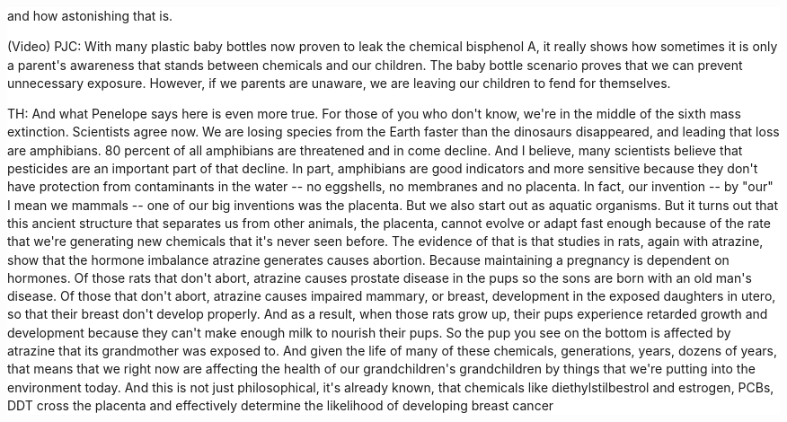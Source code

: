 and how astonishing that is.

(Video) PJC: With many plastic baby bottles
now proven to leak the chemical bisphenol A,
it really shows how sometimes
it is only a parent&#39;s awareness
that stands between chemicals and our children.
The baby bottle scenario proves
that we can prevent unnecessary exposure.
However, if we parents are unaware,
we are leaving our children
to fend for themselves.

TH: And what Penelope says here
is even more true.
For those of you who don&#39;t know, we&#39;re in the middle of the sixth mass extinction.
Scientists agree now.
We are losing species from the Earth
faster than the dinosaurs disappeared,
and leading that loss are amphibians.
80 percent of all amphibians
are threatened and in come decline.
And I believe, many scientists believe
that pesticides are an important part of that decline.
In part, amphibians are good indicators and more sensitive
because they don&#39;t have protection from contaminants in the water --
no eggshells, no membranes
and no placenta.
In fact, our invention -- by &quot;our&quot; I mean we mammals --
one of our big inventions was the placenta.
But we also start out as aquatic organisms.
But it turns out that this ancient structure
that separates us from other animals, the placenta,
cannot evolve or adapt fast enough
because of the rate that we&#39;re generating new chemicals
that it&#39;s never seen before.
The evidence of that is that studies in rats, again with atrazine,
show that the hormone imbalance atrazine generates causes abortion.
Because maintaining a pregnancy is dependent on hormones.
Of those rats that don&#39;t abort,
atrazine causes prostate disease
in the pups so the sons
are born with an old man&#39;s disease.
Of those that don&#39;t abort,
atrazine causes impaired mammary, or breast, development
in the exposed daughters in utero,
so that their breast don&#39;t develop properly.
And as a result, when those rats grow up,
their pups experience retarded growth and development
because they can&#39;t make enough milk to nourish their pups.
So the pup you see on the bottom is affected by atrazine
that its grandmother was exposed to.
And given the life of many of these chemicals,
generations, years, dozens of years,
that means that we right now
are affecting the health
of our grandchildren&#39;s grandchildren
by things that we&#39;re putting into the environment today.
And this is not just philosophical, it&#39;s already known,
that chemicals like diethylstilbestrol and estrogen,
PCBs, DDT
cross the placenta
and effectively determine
the likelihood of developing breast cancer